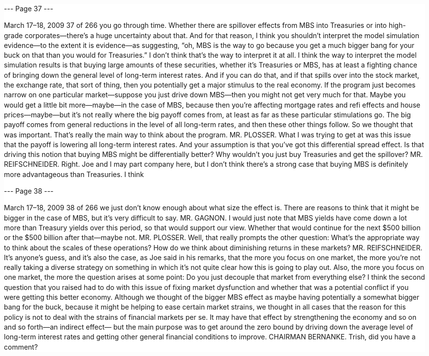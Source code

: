 --- Page 37 ---

March 17–18, 2009 37 of 266
you go through time. Whether there are spillover effects from MBS into Treasuries or into high-
grade corporates—there’s a huge uncertainty about that.
And for that reason, I think you shouldn’t interpret the model simulation evidence—to
the extent it is evidence—as suggesting, “oh, MBS is the way to go because you get a much
bigger bang for your buck on that than you would for Treasuries.” I don’t think that’s the way to
interpret it at all. I think the way to interpret the model simulation results is that buying large
amounts of these securities, whether it’s Treasuries or MBS, has at least a fighting chance of
bringing down the general level of long-term interest rates. And if you can do that, and if that
spills over into the stock market, the exchange rate, that sort of thing, then you potentially get a
major stimulus to the real economy.
If the program just becomes narrow on one particular market—suppose you just drive
down MBS—then you might not get very much for that. Maybe you would get a little bit
more—maybe—in the case of MBS, because then you’re affecting mortgage rates and refi
effects and house prices—maybe—but it’s not really where the big payoff comes from, at least
as far as these particular stimulations go. The big payoff comes from general reductions in the
level of all long-term rates, and then these other things follow. So we thought that was
important. That’s really the main way to think about the program.
MR. PLOSSER. What I was trying to get at was this issue that the payoff is lowering all
long-term interest rates. And your assumption is that you’ve got this differential spread effect.
Is that driving this notion that buying MBS might be differentially better? Why wouldn’t you
just buy Treasuries and get the spillover?
MR. REIFSCHNEIDER. Right. Joe and I may part company here, but I don’t think
there’s a strong case that buying MBS is definitely more advantageous than Treasuries. I think

--- Page 38 ---

March 17–18, 2009 38 of 266
we just don’t know enough about what size the effect is. There are reasons to think that it might
be bigger in the case of MBS, but it’s very difficult to say.
MR. GAGNON. I would just note that MBS yields have come down a lot more than
Treasury yields over this period, so that would support our view. Whether that would continue
for the next $500 billion or the $500 billion after that—maybe not.
MR. PLOSSER. Well, that really prompts the other question: What’s the appropriate
way to think about the scales of these operations? How do we think about diminishing returns in
these markets?
MR. REIFSCHNEIDER. It’s anyone’s guess, and it’s also the case, as Joe said in his
remarks, that the more you focus on one market, the more you’re not really taking a diverse
strategy on something in which it’s not quite clear how this is going to play out. Also, the more
you focus on one market, the more the question arises at some point: Do you just decouple that
market from everything else?
I think the second question that you raised had to do with this issue of fixing market
dysfunction and whether that was a potential conflict if you were getting this better economy.
Although we thought of the bigger MBS effect as maybe having potentially a somewhat bigger
bang for the buck, because it might be helping to ease certain market strains, we thought in all
cases that the reason for this policy is not to deal with the strains of financial markets per se. It
may have that effect by strengthening the economy and so on and so forth—an indirect effect—
but the main purpose was to get around the zero bound by driving down the average level of
long-term interest rates and getting other general financial conditions to improve.
CHAIRMAN BERNANKE. Trish, did you have a comment?
